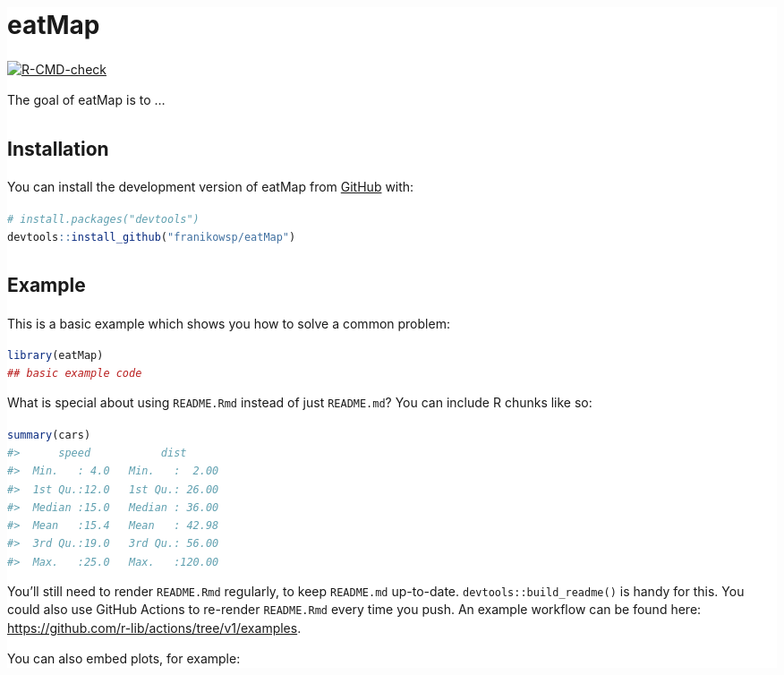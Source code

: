 


# eatMap



[![R-CMD-check](https://github.com/franikowsp/eatMap/actions/workflows/R-CMD-check.yaml/badge.svg)](https://github.com/franikowsp/eatMap/actions/workflows/R-CMD-check.yaml)


The goal of eatMap is to …

## Installation

You can install the development version of eatMap from
[GitHub](https://github.com/) with:

``` r
# install.packages("devtools")
devtools::install_github("franikowsp/eatMap")
```

## Example

This is a basic example which shows you how to solve a common problem:

``` r
library(eatMap)
## basic example code
```

What is special about using `README.Rmd` instead of just `README.md`?
You can include R chunks like so:

``` r
summary(cars)
#>      speed           dist       
#>  Min.   : 4.0   Min.   :  2.00  
#>  1st Qu.:12.0   1st Qu.: 26.00  
#>  Median :15.0   Median : 36.00  
#>  Mean   :15.4   Mean   : 42.98  
#>  3rd Qu.:19.0   3rd Qu.: 56.00  
#>  Max.   :25.0   Max.   :120.00
```

You’ll still need to render `README.Rmd` regularly, to keep `README.md`
up-to-date. `devtools::build_readme()` is handy for this. You could also
use GitHub Actions to re-render `README.Rmd` every time you push. An
example workflow can be found here:
<https://github.com/r-lib/actions/tree/v1/examples>.

You can also embed plots, for example:
